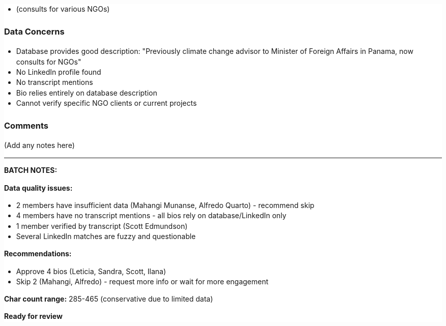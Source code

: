 - (consults for various NGOs)

### Data Concerns

- Database provides good description: "Previously climate change advisor to Minister of Foreign Affairs in Panama, now consults for NGOs"
- No LinkedIn profile found
- No transcript mentions
- Bio relies entirely on database description
- Cannot verify specific NGO clients or current projects

### Comments

(Add any notes here)

---

**BATCH NOTES:**

**Data quality issues:**

- 2 members have insufficient data (Mahangi Munanse, Alfredo Quarto) - recommend skip
- 4 members have no transcript mentions - all bios rely on database/LinkedIn only
- 1 member verified by transcript (Scott Edmundson)
- Several LinkedIn matches are fuzzy and questionable

**Recommendations:**

- Approve 4 bios (Leticia, Sandra, Scott, Ilana)
- Skip 2 (Mahangi, Alfredo) - request more info or wait for more engagement

**Char count range:** 285-465 (conservative due to limited data)

**Ready for review**
